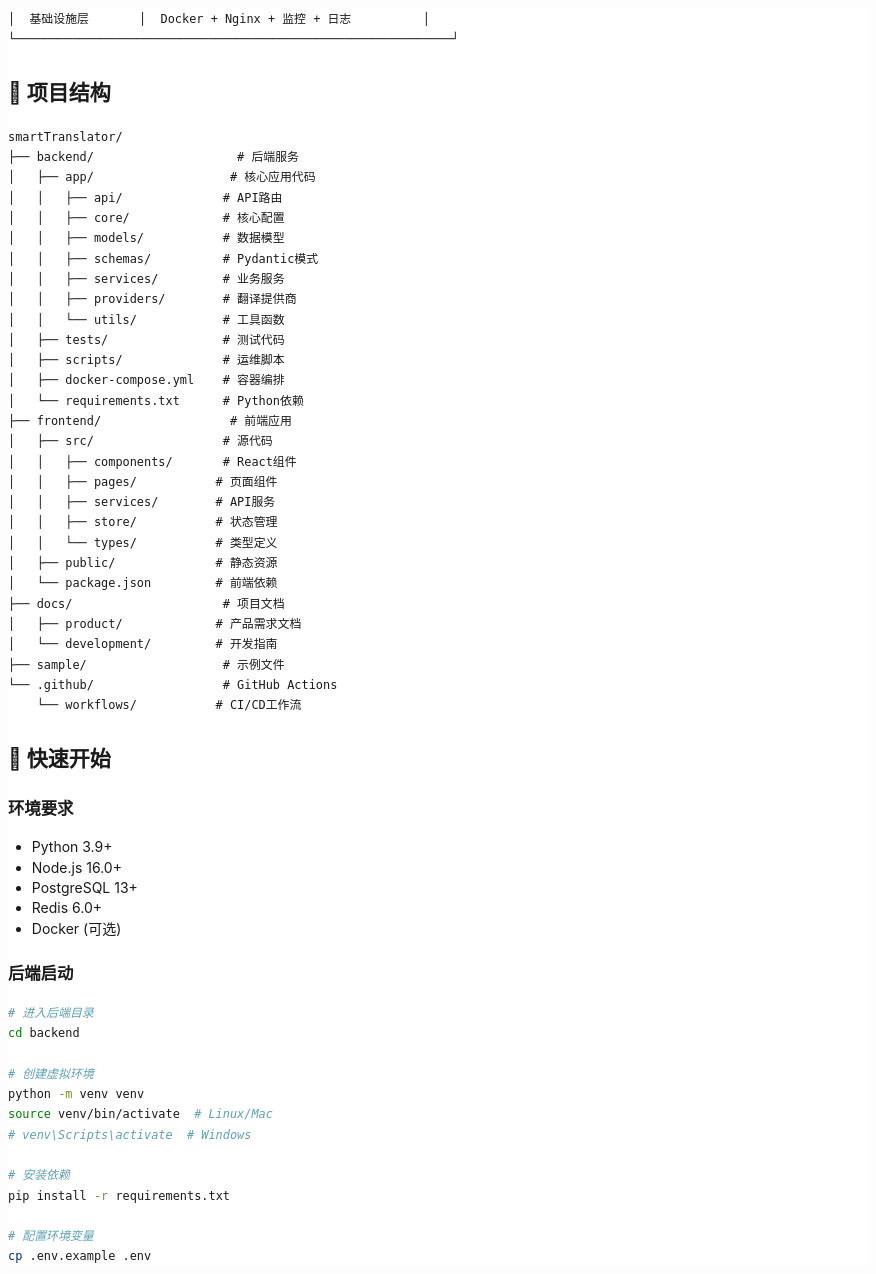 ```
│  基础设施层       │  Docker + Nginx + 监控 + 日志          │
└─────────────────────────────────────────────────────────────┘
```

## 📁 项目结构

```
smartTranslator/
├── backend/                    # 后端服务
│   ├── app/                   # 核心应用代码
│   │   ├── api/              # API路由
│   │   ├── core/             # 核心配置
│   │   ├── models/           # 数据模型
│   │   ├── schemas/          # Pydantic模式
│   │   ├── services/         # 业务服务
│   │   ├── providers/        # 翻译提供商
│   │   └── utils/            # 工具函数
│   ├── tests/                # 测试代码
│   ├── scripts/              # 运维脚本
│   ├── docker-compose.yml    # 容器编排
│   └── requirements.txt      # Python依赖
├── frontend/                  # 前端应用
│   ├── src/                  # 源代码
│   │   ├── components/       # React组件
│   │   ├── pages/           # 页面组件
│   │   ├── services/        # API服务
│   │   ├── store/           # 状态管理
│   │   └── types/           # 类型定义
│   ├── public/              # 静态资源
│   └── package.json         # 前端依赖
├── docs/                     # 项目文档
│   ├── product/             # 产品需求文档
│   └── development/         # 开发指南
├── sample/                   # 示例文件
└── .github/                  # GitHub Actions
    └── workflows/           # CI/CD工作流
```

## 🚀 快速开始

### 环境要求
- Python 3.9+
- Node.js 16.0+
- PostgreSQL 13+
- Redis 6.0+
- Docker (可选)

### 后端启动

```bash
# 进入后端目录
cd backend

# 创建虚拟环境
python -m venv venv
source venv/bin/activate  # Linux/Mac
# venv\Scripts\activate  # Windows

# 安装依赖
pip install -r requirements.txt

# 配置环境变量
cp .env.example .env
```